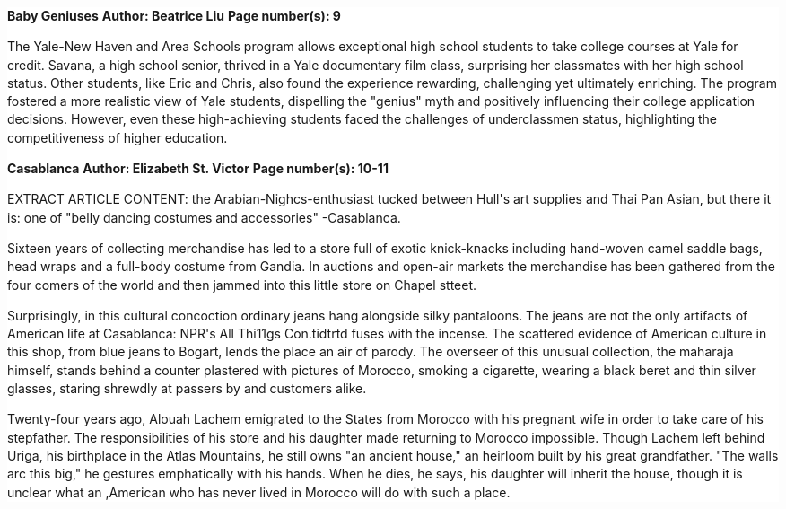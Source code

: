 
**Baby Geniuses**
**Author: Beatrice Liu**
**Page number(s): 9**

The Yale-New Haven and Area Schools program allows exceptional high school students to take college courses at Yale for credit.  Savana, a high school senior, thrived in a Yale documentary film class, surprising her classmates with her high school status.  Other students, like Eric and Chris, also found the experience rewarding, challenging yet ultimately enriching.  The program fostered a more realistic view of Yale students, dispelling the "genius" myth and positively influencing their college application decisions.  However, even these high-achieving students faced the challenges of underclassmen status, highlighting the competitiveness of higher education.


**Casablanca**
**Author: Elizabeth St. Victor**
**Page number(s): 10-11**

EXTRACT ARTICLE CONTENT:
the Arabian-Nighcs-enthusiast tucked between 
Hull's art supplies and Thai Pan Asian, but 
there it is: one of "belly dancing costumes and 
accessories" -Casablanca. 

Sixteen years of collecting merchandise 
has led to a store full of exotic knick-knacks 
including hand-woven camel saddle bags, 
head wraps and a full-body costume from 
Gandia. In auctions and open-air markets the 
merchandise has been gathered from the four 
comers of the world and then jammed into 
this little store on Chapel stteet. 

Surprisingly, in this cultural concoction 
ordinary jeans hang alongside silky pantaloons. 
The jeans are not the only artifacts of 
American life at Casablanca: NPR's All Thi11gs 
Con.tidtrtd fuses with the incense. The scattered 
evidence of American culture in this shop, 
from blue jeans to Bogart, lends the place an 
air of parody. The overseer of this unusual 
collection, the maharaja himself, stands behind 
a counter plastered with pictures of Morocco, 
smoking a cigarette, wearing a black beret and 
thin silver glasses, staring shrewdly at passers 
by and customers alike. 

Twenty-four years ago, Alouah Lachem 
emigrated to the States from Morocco with 
his pregnant wife in order to take care of his 
stepfather. The responsibilities of his store 
and his daughter made returning to Morocco 
impossible. Though Lachem left behind Uriga, 
his birthplace in the Atlas Mountains, he still 
owns "an ancient house," an heirloom built by 
his great grandfather. "The walls arc this big," 
he gestures emphatically with his hands. When 
he dies, he says, his daughter will inherit the 
house, though it is unclear what an ,American 
who has never lived in Morocco will do with 
such a place. 
